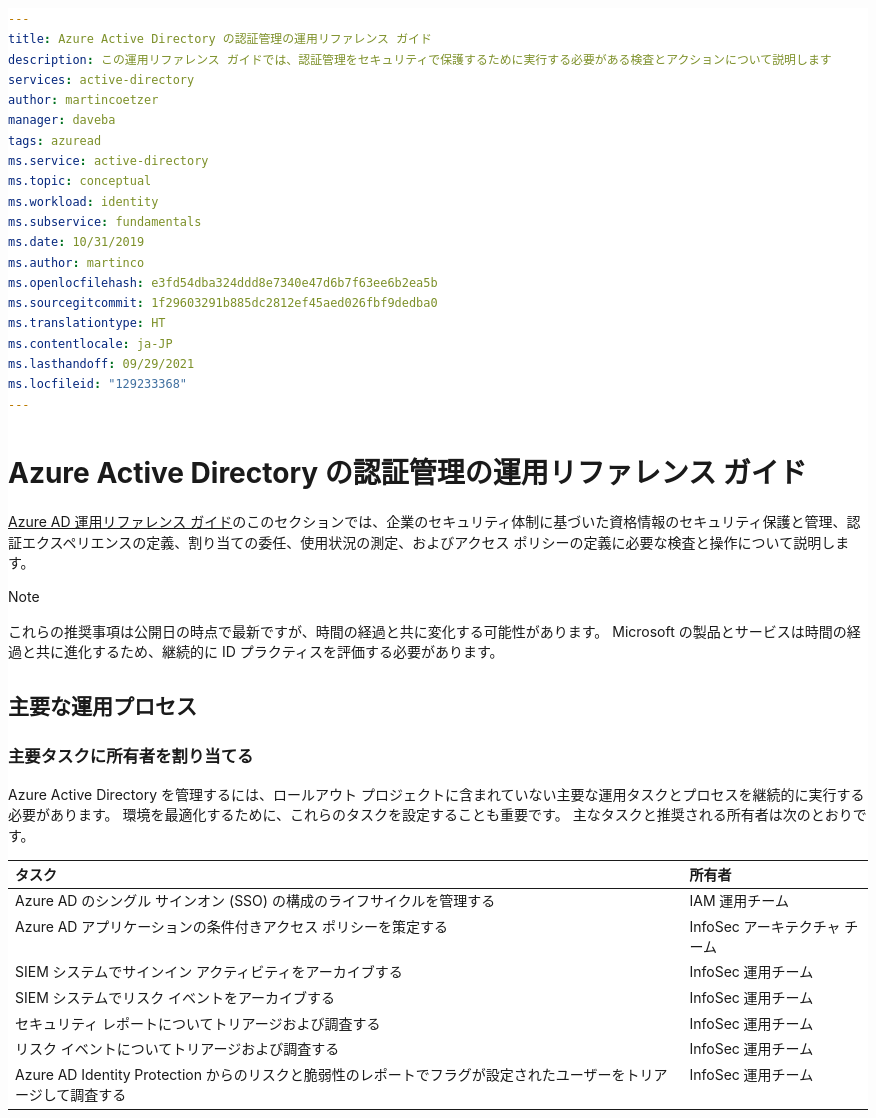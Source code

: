 ```yaml
---
title: Azure Active Directory の認証管理の運用リファレンス ガイド
description: この運用リファレンス ガイドでは、認証管理をセキュリティで保護するために実行する必要がある検査とアクションについて説明します
services: active-directory
author: martincoetzer
manager: daveba
tags: azuread
ms.service: active-directory
ms.topic: conceptual
ms.workload: identity
ms.subservice: fundamentals
ms.date: 10/31/2019
ms.author: martinco
ms.openlocfilehash: e3fd54dba324ddd8e7340e47d6b7f63ee6b2ea5b
ms.sourcegitcommit: 1f29603291b885dc2812ef45aed026fbf9dedba0
ms.translationtype: HT
ms.contentlocale: ja-JP
ms.lasthandoff: 09/29/2021
ms.locfileid: "129233368"
---
```

# <a name="azure-active-directory-authentication-management-operations-reference-guide"></a>Azure Active Directory の認証管理の運用リファレンス ガイド

[Azure AD 運用リファレンス ガイド](active-directory-ops-guide-intro.md)のこのセクションでは、企業のセキュリティ体制に基づいた資格情報のセキュリティ保護と管理、認証エクスペリエンスの定義、割り当ての委任、使用状況の測定、およびアクセス ポリシーの定義に必要な検査と操作について説明します。

> [!NOTE]
> これらの推奨事項は公開日の時点で最新ですが、時間の経過と共に変化する可能性があります。 Microsoft の製品とサービスは時間の経過と共に進化するため、継続的に ID プラクティスを評価する必要があります。

## <a name="key-operational-processes"></a>主要な運用プロセス

### <a name="assign-owners-to-key-tasks"></a>主要タスクに所有者を割り当てる

Azure Active Directory を管理するには、ロールアウト プロジェクトに含まれていない主要な運用タスクとプロセスを継続的に実行する必要があります。 環境を最適化するために、これらのタスクを設定することも重要です。 主なタスクと推奨される所有者は次のとおりです。

| タスク | 所有者 |
| :- | :- |
| Azure AD のシングル サインオン (SSO) の構成のライフサイクルを管理する | IAM 運用チーム |
| Azure AD アプリケーションの条件付きアクセス ポリシーを策定する | InfoSec アーキテクチャ チーム |
| SIEM システムでサインイン アクティビティをアーカイブする | InfoSec 運用チーム |
| SIEM システムでリスク イベントをアーカイブする | InfoSec 運用チーム |
| セキュリティ レポートについてトリアージおよび調査する | InfoSec 運用チーム |
| リスク イベントについてトリアージおよび調査する | InfoSec 運用チーム |
| Azure AD Identity Protection からのリスクと脆弱性のレポートでフラグが設定されたユーザーをトリアージして調査する | InfoSec 運用チーム |
